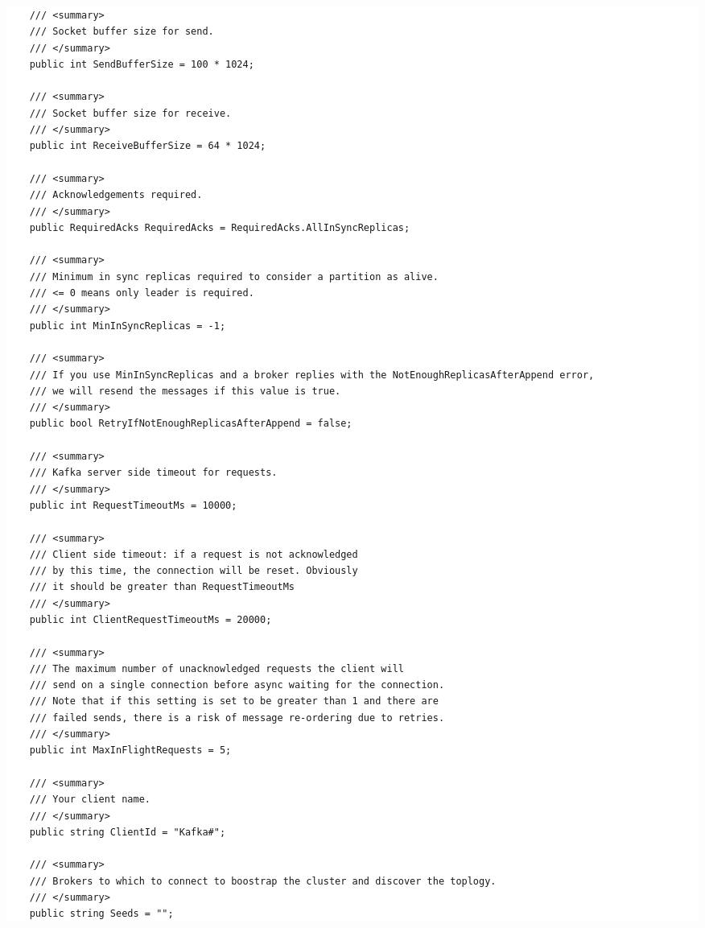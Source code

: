         /// <summary>
        /// Socket buffer size for send.
        /// </summary>
        public int SendBufferSize = 100 * 1024;

        /// <summary>
        /// Socket buffer size for receive.
        /// </summary>
        public int ReceiveBufferSize = 64 * 1024;

        /// <summary>
        /// Acknowledgements required.
        /// </summary>
        public RequiredAcks RequiredAcks = RequiredAcks.AllInSyncReplicas;

        /// <summary>
        /// Minimum in sync replicas required to consider a partition as alive.
        /// <= 0 means only leader is required.
        /// </summary>
        public int MinInSyncReplicas = -1;

        /// <summary>
        /// If you use MinInSyncReplicas and a broker replies with the NotEnoughReplicasAfterAppend error,
        /// we will resend the messages if this value is true.
        /// </summary>
        public bool RetryIfNotEnoughReplicasAfterAppend = false;

        /// <summary>
        /// Kafka server side timeout for requests.
        /// </summary>
        public int RequestTimeoutMs = 10000;

        /// <summary>
        /// Client side timeout: if a request is not acknowledged
        /// by this time, the connection will be reset. Obviously
        /// it should be greater than RequestTimeoutMs
        /// </summary>
        public int ClientRequestTimeoutMs = 20000;

        /// <summary>
        /// The maximum number of unacknowledged requests the client will
        /// send on a single connection before async waiting for the connection.
        /// Note that if this setting is set to be greater than 1 and there are
        /// failed sends, there is a risk of message re-ordering due to retries.
        /// </summary>
        public int MaxInFlightRequests = 5;

        /// <summary>
        /// Your client name.
        /// </summary>
        public string ClientId = "Kafka#";

        /// <summary>
        /// Brokers to which to connect to boostrap the cluster and discover the toplogy.
        /// </summary>
        public string Seeds = "";
